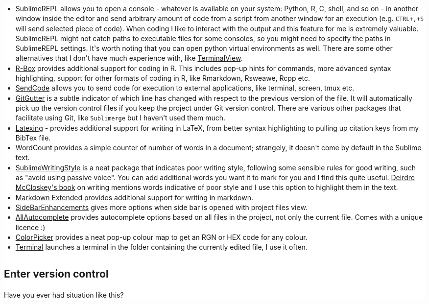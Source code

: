 - [SublimeREPL](https://github.com/wuub/SublimeREPL) allows you to open a console - whatever is available on your system: Python, R, C, shell, and so on - in another window inside the editor and send arbitrary amount of code from a script from another window for an execution (e.g. `CTRL+,+S` will send selected piece of code). When coding I like to interact with the output and this feature for me is extremely valuable. SublimeREPL might not catch paths to executable files for some consoles, so you might need to specify the paths in SublimeREPL settings. It's worth noting that you can open python virtual environments as well. There are some other alternatives that I don't have much experience with, like [TerminalView](https://github.com/Wramberg/TerminalView).     
- [R-Box](https://github.com/randy3k/R-Box) provides additional support for coding in R. This includes pop-up hints for commands, more advanced syntax highlighting, support for other formats of coding in R, like Rmarkdown, Rsweawe, Rcpp etc.  
- [SendCode](https://github.com/randy3k/SendCode) allows you to send code for execution to external applications, like terminal, screen, tmux etc.   
- [GitGutter](https://github.com/jisaacks/GitGutter) is a subtle indicator of which line has changed with respect to the previous version of the file. It will automatically pick up the version control files if you keep the project under Git version control. There are various other packages that facilitate using Git, like `Sublimerge` but I haven't used them much.  
- [Latexing](http://www.latexing.com/) - provides additional support for writing in LaTeX, from better syntax highlighting to pulling up citation keys from my BibTex file.  
- [WordCount](https://github.com/titoBouzout/WordCount) provides a simple counter of number of words in a document; strangely, it doesn't come by default in the Sublime text.  
- [SublimeWritingStyle](https://github.com/thedataking/SublimeWritingStyle) is a neat package that indicates poor writing style, following some sensible rules for good writing, such as "avoid using passive voice". You can add additional words you want it to mark for you and I find this quite useful. [Deirdre McCloskey's book](https://www.amazon.com/Economical-Writing-Deirdre-McCloskey/dp/1577660633/ref=la_B001ITVIAI_1_1?s=books&ie=UTF8&qid=1508745325&sr=1-1) on writing mentions words indicative of poor style and I use this option to highlight them in the text.  
- [Markdown Extended](https://github.com/jonschlinkert/sublime-markdown-extended) provides additional support for writing in [markdown](https://daringfireball.net/projects/markdown/).  
- [SideBarEnhancements](https://github.com/titoBouzout/SideBarEnhancements) gives more options when side bar is opened with project files view.    
- [AllAutocomplete](https://github.com/alienhard/SublimeAllAutocomplete) provides autocomplete options based on all files in the project, not only the current file. Comes with a unique licence :)   
- [ColorPicker](https://weslly.github.io/ColorPicker/) provides a neat pop-up colour map to get an RGN or HEX code for any colour.  
- [Terminal](https://github.com/wbond/sublime_terminal) launches a terminal in the folder containing the currently edited file, I use it often.     


## Enter version control 

Have you ever had situation like this?
